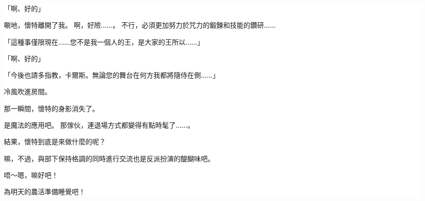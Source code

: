 「啊、好的」

唰地，懷特離開了我。
啊，好險……。
不行，必須更加努力於咒力的鍛鍊和技能的鑽研……

「這種事僅限現在……您不是我一個人的王，是大家的王所以……」

「啊、好的」

「今後也請多指教，卡爾斯。無論您的舞台在何方我都將隨侍在側……」

冷風吹進房間。

那一瞬間，懷特的身影消失了。

是魔法的應用吧。
那傢伙，連退場方式都變得有點時髦了……。

結果，懷特到底是來做什麼的呢？

嘛，不過，與部下保持格調的同時進行交流也是反派扮演的醍醐味吧。

唔～嗯，嘛好吧！

為明天的農活準備睡覺吧！